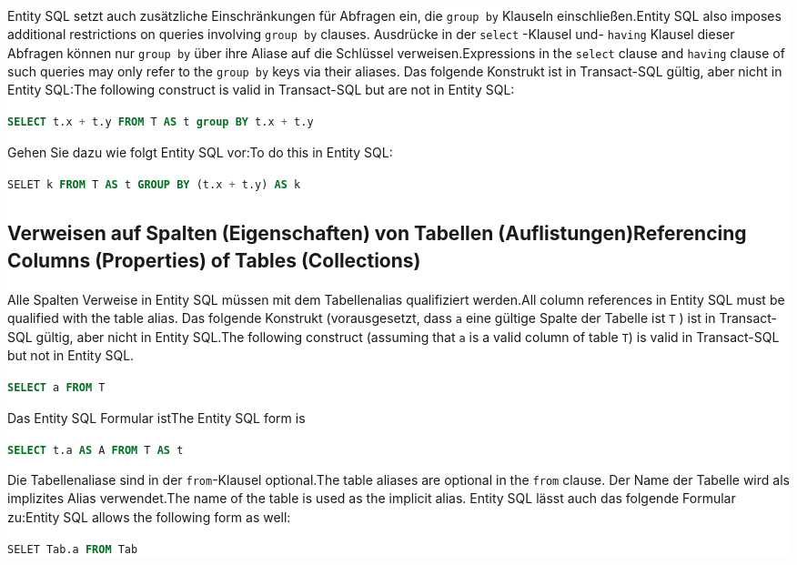  <span data-ttu-id="28edc-152">Entity SQL setzt auch zusätzliche Einschränkungen für Abfragen ein, die `group by` Klauseln einschließen.</span><span class="sxs-lookup"><span data-stu-id="28edc-152">Entity SQL also imposes additional restrictions on queries involving `group by` clauses.</span></span> <span data-ttu-id="28edc-153">Ausdrücke in der `select` -Klausel und- `having` Klausel dieser Abfragen können nur `group by` über ihre Aliase auf die Schlüssel verweisen.</span><span class="sxs-lookup"><span data-stu-id="28edc-153">Expressions in the `select` clause and `having` clause of such queries may only refer to the `group by` keys via their aliases.</span></span> <span data-ttu-id="28edc-154">Das folgende Konstrukt ist in Transact-SQL gültig, aber nicht in Entity SQL:</span><span class="sxs-lookup"><span data-stu-id="28edc-154">The following construct is valid in Transact-SQL but are not in Entity SQL:</span></span>  
  
```sql  
SELECT t.x + t.y FROM T AS t group BY t.x + t.y
```  
  
 <span data-ttu-id="28edc-155">Gehen Sie dazu wie folgt Entity SQL vor:</span><span class="sxs-lookup"><span data-stu-id="28edc-155">To do this in Entity SQL:</span></span>  
  
```sql  
SELET k FROM T AS t GROUP BY (t.x + t.y) AS k
```  
  
## <a name="referencing-columns-properties-of-tables-collections"></a><span data-ttu-id="28edc-156">Verweisen auf Spalten (Eigenschaften) von Tabellen (Auflistungen)</span><span class="sxs-lookup"><span data-stu-id="28edc-156">Referencing Columns (Properties) of Tables (Collections)</span></span>  
 <span data-ttu-id="28edc-157">Alle Spalten Verweise in Entity SQL müssen mit dem Tabellenalias qualifiziert werden.</span><span class="sxs-lookup"><span data-stu-id="28edc-157">All column references in Entity SQL must be qualified with the table alias.</span></span> <span data-ttu-id="28edc-158">Das folgende Konstrukt (vorausgesetzt, dass `a` eine gültige Spalte der Tabelle ist `T` ) ist in Transact-SQL gültig, aber nicht in Entity SQL.</span><span class="sxs-lookup"><span data-stu-id="28edc-158">The following construct (assuming that `a` is a valid column of table `T`) is valid in Transact-SQL but not in Entity SQL.</span></span>  
  
```sql  
SELECT a FROM T
```  
  
 <span data-ttu-id="28edc-159">Das Entity SQL Formular ist</span><span class="sxs-lookup"><span data-stu-id="28edc-159">The Entity SQL form is</span></span>  
  
```sql  
SELECT t.a AS A FROM T AS t
```  
  
 <span data-ttu-id="28edc-160">Die Tabellenaliase sind in der `from`-Klausel optional.</span><span class="sxs-lookup"><span data-stu-id="28edc-160">The table aliases are optional in the `from` clause.</span></span> <span data-ttu-id="28edc-161">Der Name der Tabelle wird als implizites Alias verwendet.</span><span class="sxs-lookup"><span data-stu-id="28edc-161">The name of the table is used as the implicit alias.</span></span> <span data-ttu-id="28edc-162">Entity SQL lässt auch das folgende Formular zu:</span><span class="sxs-lookup"><span data-stu-id="28edc-162">Entity SQL allows the following form as well:</span></span>  
  
```sql  
SELET Tab.a FROM Tab
```  
  